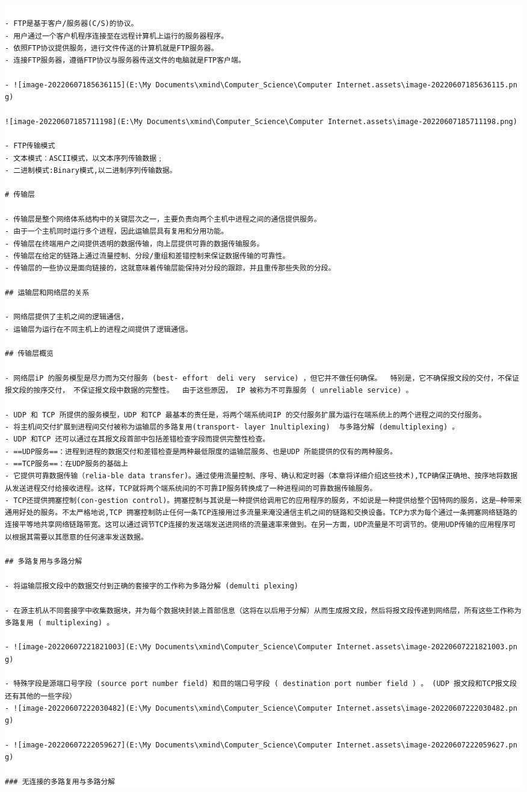   ```

- FTP是基于客户/服务器(C/S)的协议。
- 用户通过一个客户机程序连接至在远程计算机上运行的服务器程序。
- 依照FTP协议提供服务，进行文件传送的计算机就是FTP服务器。
- 连接FTP服务器，遵循FTP协议与服务器传送文件的电脑就是FTP客户端。

- ![image-20220607185636115](E:\My Documents\xmind\Computer_Science\Computer Internet.assets\image-20220607185636115.png)

![image-20220607185711198](E:\My Documents\xmind\Computer_Science\Computer Internet.assets\image-20220607185711198.png)

- FTP传输模式
  - 文本模式︰ASCII模式，以文本序列传输数据﹔
  - 二进制模式:Binary模式,以二进制序列传输数据。

# 传输层

- 传输层是整个网络体系结构中的关键层次之一，主要负责向两个主机中进程之间的通信提供服务。
- 由于一个主机同时运行多个进程，因此运输层具有复用和分用功能。
- 传输层在终端用户之间提供透明的数据传输，向上层提供可靠的数据传输服务。
- 传输层在给定的链路上通过流量控制、分段/重组和差错控制来保证数据传输的可靠性。
- 传输层的一些协议是面向链接的，这就意味着传输层能保持对分段的跟踪，并且重传那些失败的分段。

## 运输层和网络层的关系

- 网络层提供了主机之间的逻辑通信，
- 运输层为运行在不同主机上的进程之间提供了逻辑通信。

## 传输层概览

- 网络层iP 的服务模型是尽力而为交付服务 (best- effort  deli very  service) ，但它并不做任何确保。  特别是，它不确保报文段的交付，不保证报文段的按序交付， 不保证报文段中数据的完整性。  由于这些原因， IP 被称为不可靠服务 ( unreliable service) 。

- UDP 和 TCP 所提供的服务模型，UDP 和TCP 最基本的责任是，将两个端系统间IP 的交付服务扩展为运行在端系统上的两个进程之间的交付服务。  
- 将主机间交付扩展到进程间交付被称为运输层的多路复用(transport- layer 1nultiplexing)  与多路分解 (demultiplexing) 。
- UDP 和TCP 还可以通过在其报文段首部中包括差错检查字段而提供完整性检查。
- ==UDP服务==：进程到进程的数据交付和差错检查是两种最低限度的运输层服务、也是UDP 所能提供的仅有的两种服务。  
- ==TCP服务==：在UDP服务的基础上
  - 它提供可靠数据传输（relia-ble data transfer)。通过使用流量控制、序号、确认和定时器（本章将详细介绍这些技术),TCP确保正确地、按序地将数据从发送进程交付给接收进程。这样，TCP就将两个端系统间的不可靠IP服务转换成了一种进程间的可靠数据传输服务。
  - TCP还提供拥塞控制(con-gestion control)。拥塞控制与其说是一种提供给调用它的应用程序的服务，不如说是一种提供给整个因特网的服务，这是—种带来通用好处的服务。不太严格地说,TCP 拥塞控制防止任何一条TCP连接用过多流量来淹没通信主机之间的链路和交换设备。TCP力求为每个通过一条拥塞网络链路的连接平等地共享网络链路带宽。这可以通过调节TCP连接的发送端发送进网络的流量速率来做到。在另一方面，UDP流量是不可调节的。使用UDP传输的应用程序可以根据其需要以其愿意的任何速率发送数据。

## 多路复用与多路分解

- 将运输层报文段中的数据交付到正确的套接字的工作称为多路分解 (demulti plexing)

- 在源主机从不同套接字中收集数据块，并为每个数据块封装上首部信息（这将在以后用于分解）从而生成报文段，然后将报文段传递到网络层，所有这些工作称为多路复用 ( multiplexing) 。  

- ![image-20220607221821003](E:\My Documents\xmind\Computer_Science\Computer Internet.assets\image-20220607221821003.png)

  - 特殊字段是源端口号字段 (source port number field) 和目的端口号字段 ( destination port number field ) 。 (UDP 报文段和TCP报文段还有其他的一些字段）
  - ![image-20220607222030482](E:\My Documents\xmind\Computer_Science\Computer Internet.assets\image-20220607222030482.png)

  - ![image-20220607222059627](E:\My Documents\xmind\Computer_Science\Computer Internet.assets\image-20220607222059627.png)

### 无连接的多路复用与多路分解
  ```